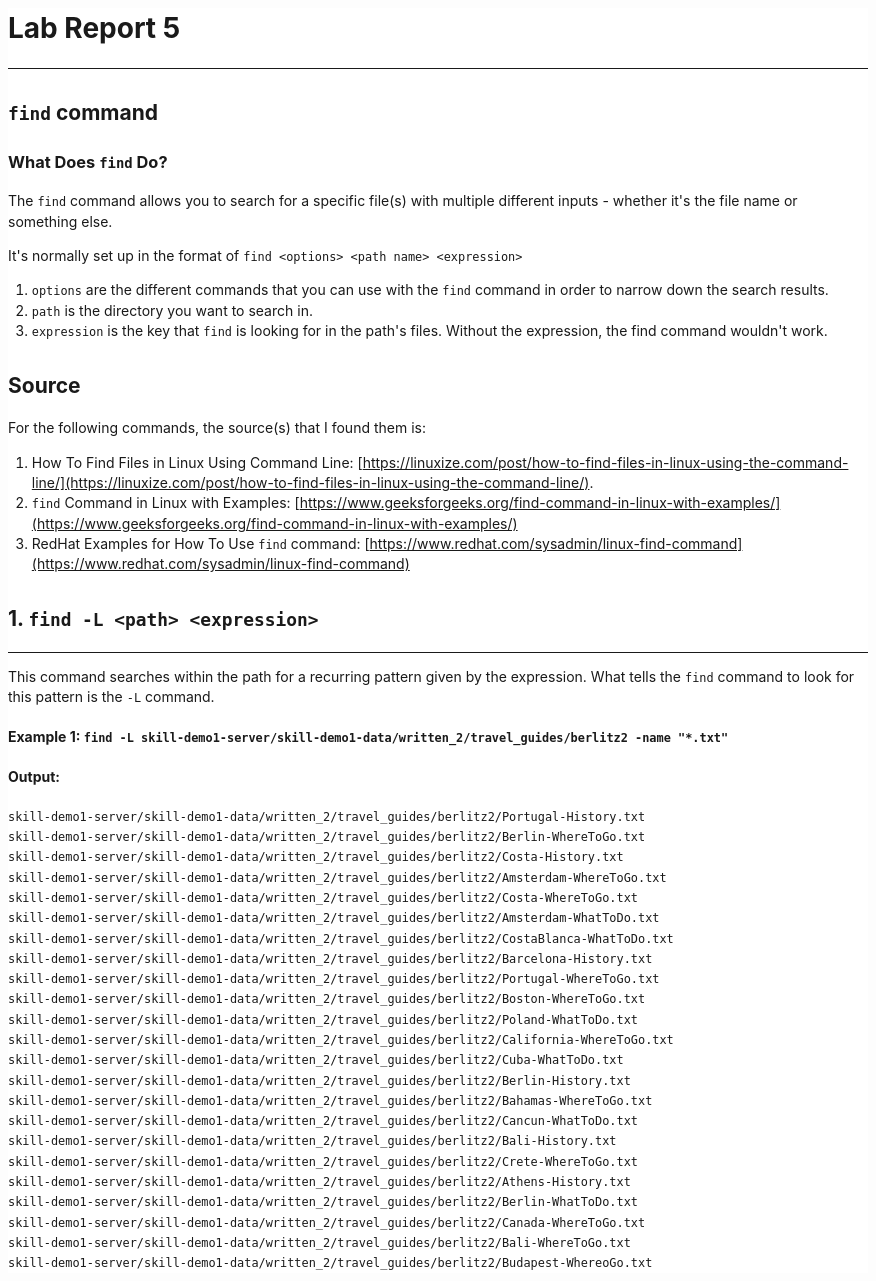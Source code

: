 # Lab Report 5 
---
## ```find``` command

### What Does ```find``` Do?

The ```find``` command allows you to search for a specific file(s) with multiple different inputs - whether it's the file name or something else.

It's normally set up in the format of ``` find <options> <path name> <expression> ```
1. ``` options ``` are the different commands that you can use with the ```find``` command in order to narrow down the search results.
2. ```path``` is the directory you want to search in.
3. ```expression``` is the key that ```find``` is looking for in the path's files. Without the expression, the find command wouldn't work. 

## Source

For the following commands, the source(s) that I found them is:
1. How To Find Files in Linux Using Command Line: [https://linuxize.com/post/how-to-find-files-in-linux-using-the-command-line/](https://linuxize.com/post/how-to-find-files-in-linux-using-the-command-line/).
2. ```find``` Command in Linux with Examples: [https://www.geeksforgeeks.org/find-command-in-linux-with-examples/](https://www.geeksforgeeks.org/find-command-in-linux-with-examples/)
3. RedHat Examples for How To Use ```find``` command: [https://www.redhat.com/sysadmin/linux-find-command](https://www.redhat.com/sysadmin/linux-find-command)


## 1. ``` find -L <path> <expression> ```
---
This command searches within the path for a recurring pattern given by the expression. What tells the ```find``` command to look for this pattern is the ```-L``` command.

#### Example 1: ```find -L skill-demo1-server/skill-demo1-data/written_2/travel_guides/berlitz2 -name "*.txt" ```

#### Output:
```
skill-demo1-server/skill-demo1-data/written_2/travel_guides/berlitz2/Portugal-History.txt
skill-demo1-server/skill-demo1-data/written_2/travel_guides/berlitz2/Berlin-WhereToGo.txt
skill-demo1-server/skill-demo1-data/written_2/travel_guides/berlitz2/Costa-History.txt
skill-demo1-server/skill-demo1-data/written_2/travel_guides/berlitz2/Amsterdam-WhereToGo.txt
skill-demo1-server/skill-demo1-data/written_2/travel_guides/berlitz2/Costa-WhereToGo.txt
skill-demo1-server/skill-demo1-data/written_2/travel_guides/berlitz2/Amsterdam-WhatToDo.txt
skill-demo1-server/skill-demo1-data/written_2/travel_guides/berlitz2/CostaBlanca-WhatToDo.txt
skill-demo1-server/skill-demo1-data/written_2/travel_guides/berlitz2/Barcelona-History.txt
skill-demo1-server/skill-demo1-data/written_2/travel_guides/berlitz2/Portugal-WhereToGo.txt
skill-demo1-server/skill-demo1-data/written_2/travel_guides/berlitz2/Boston-WhereToGo.txt
skill-demo1-server/skill-demo1-data/written_2/travel_guides/berlitz2/Poland-WhatToDo.txt
skill-demo1-server/skill-demo1-data/written_2/travel_guides/berlitz2/California-WhereToGo.txt
skill-demo1-server/skill-demo1-data/written_2/travel_guides/berlitz2/Cuba-WhatToDo.txt
skill-demo1-server/skill-demo1-data/written_2/travel_guides/berlitz2/Berlin-History.txt
skill-demo1-server/skill-demo1-data/written_2/travel_guides/berlitz2/Bahamas-WhereToGo.txt
skill-demo1-server/skill-demo1-data/written_2/travel_guides/berlitz2/Cancun-WhatToDo.txt
skill-demo1-server/skill-demo1-data/written_2/travel_guides/berlitz2/Bali-History.txt
skill-demo1-server/skill-demo1-data/written_2/travel_guides/berlitz2/Crete-WhereToGo.txt
skill-demo1-server/skill-demo1-data/written_2/travel_guides/berlitz2/Athens-History.txt
skill-demo1-server/skill-demo1-data/written_2/travel_guides/berlitz2/Berlin-WhatToDo.txt
skill-demo1-server/skill-demo1-data/written_2/travel_guides/berlitz2/Canada-WhereToGo.txt
skill-demo1-server/skill-demo1-data/written_2/travel_guides/berlitz2/Bali-WhereToGo.txt
skill-demo1-server/skill-demo1-data/written_2/travel_guides/berlitz2/Budapest-WhereoGo.txt
```